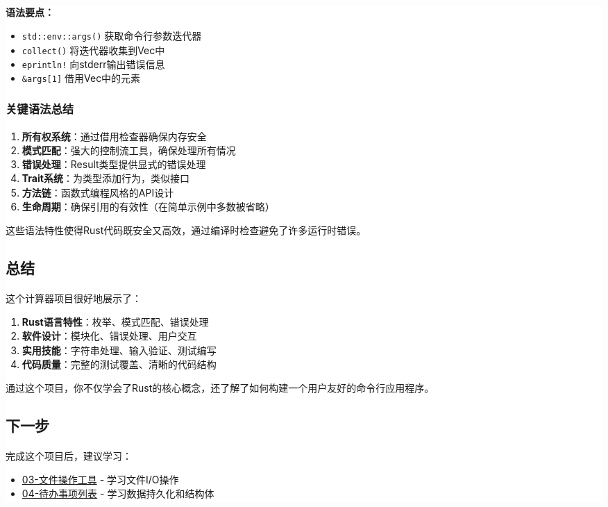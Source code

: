 **语法要点：**
- `std::env::args()` 获取命令行参数迭代器
- `collect()` 将迭代器收集到Vec中
- `eprintln!` 向stderr输出错误信息
- `&args[1]` 借用Vec中的元素

### 关键语法总结

1. **所有权系统**：通过借用检查器确保内存安全
2. **模式匹配**：强大的控制流工具，确保处理所有情况
3. **错误处理**：Result类型提供显式的错误处理
4. **Trait系统**：为类型添加行为，类似接口
5. **方法链**：函数式编程风格的API设计
6. **生命周期**：确保引用的有效性（在简单示例中多数被省略）

这些语法特性使得Rust代码既安全又高效，通过编译时检查避免了许多运行时错误。

## 总结

这个计算器项目很好地展示了：

1. **Rust语言特性**：枚举、模式匹配、错误处理
2. **软件设计**：模块化、错误处理、用户交互
3. **实用技能**：字符串处理、输入验证、测试编写
4. **代码质量**：完整的测试覆盖、清晰的代码结构

通过这个项目，你不仅学会了Rust的核心概念，还了解了如何构建一个用户友好的命令行应用程序。

## 下一步

完成这个项目后，建议学习：
- [03-文件操作工具](../03-file-utils/) - 学习文件I/O操作
- [04-待办事项列表](../04-todo-list/) - 学习数据持久化和结构体